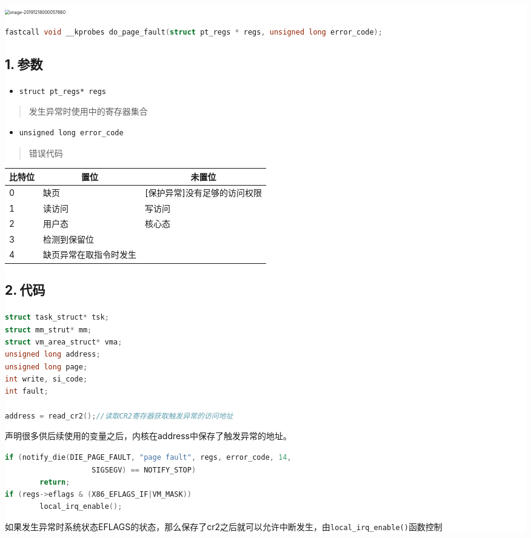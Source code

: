 <img src="/Users/jones/Library/Application Support/typora-user-images/image-20191218000057660.png" alt="image-20191218000057660" style="zoom:50%;" />



```cpp
fastcall void __kprobes do_page_fault(struct pt_regs * regs, unsigned long error_code);
```

## 1. 参数

* `struct pt_regs* regs`

> 发生异常时使用中的寄存器集合

* `unsigned long error_code`

> 错误代码

| 比特位 | 置位                   | 未置位                       |
| ------ | ---------------------- | ---------------------------- |
| 0      | 缺页                   | [保护异常]没有足够的访问权限 |
| 1      | 读访问                 | 写访问                       |
| 2      | 用户态                 | 核心态                       |
| 3      | 检测到保留位           |                              |
| 4      | 缺页异常在取指令时发生 |                              |



## 2. 代码

```cpp
struct task_struct* tsk;
struct mm_strut* mm;
struct vm_area_struct* vma;
unsigned long address;
unsigned long page;
int write, si_code;
int fault;

address = read_cr2();//读取CR2寄存器获取触发异常的访问地址
```

声明很多供后续使用的变量之后，内核在address中保存了触发异常的地址。

```cpp
if (notify_die(DIE_PAGE_FAULT, "page fault", regs, error_code, 14,
					SIGSEGV) == NOTIFY_STOP)
		return;
if (regs->eflags & (X86_EFLAGS_IF|VM_MASK))
		local_irq_enable();
```

如果发生异常时系统状态EFLAGS的状态，那么保存了cr2之后就可以允许中断发生，由`local_irq_enable()`函数控制
